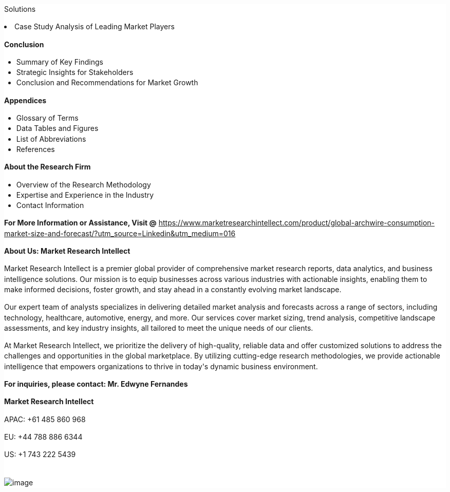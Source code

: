 Solutions</li><li>Case Study Analysis of Leading Market Players</li></ul><p><strong>Conclusion</strong></p><ul><li>Summary of Key Findings</li><li>Strategic Insights for Stakeholders</li><li>Conclusion and Recommendations for Market Growth</li></ul><p><strong>Appendices</strong></p><ul><li>Glossary of Terms</li><li>Data Tables and Figures</li><li>List of Abbreviations</li><li>References</li></ul><p><strong>About the Research Firm</strong></p><ul><li>Overview of the Research Methodology</li><li>Expertise and Experience in the Industry</li><li>Contact Information</li></ul></div><div class="article-main__content" data-test-id="publishing-text-block"><p><span class="font-[700]"><strong>For More Information or Assistance, Visit @</strong>&nbsp;<a href="https://www.marketresearchintellect.com/product/global-archwire-consumption-market-size-and-forecast/?utm_source=Linkedin&utm_medium=016">https://www.marketresearchintellect.com/product/global-archwire-consumption-market-size-and-forecast/?utm_source=Linkedin&utm_medium=016</a></span></p><p><strong>About Us: Market Research Intellect</strong></p><p>Market Research Intellect is a premier global provider of comprehensive market research reports, data analytics, and business intelligence solutions. Our mission is to equip businesses across various industries with actionable insights, enabling them to make informed decisions, foster growth, and stay ahead in a constantly evolving market landscape.</p><p>Our expert team of analysts specializes in delivering detailed market analysis and forecasts across a range of sectors, including technology, healthcare, automotive, energy, and more. Our services cover market sizing, trend analysis, competitive landscape assessments, and key industry insights, all tailored to meet the unique needs of our clients.</p><p>At Market Research Intellect, we prioritize the delivery of high-quality, reliable data and offer customized solutions to address the challenges and opportunities in the global marketplace. By utilizing cutting-edge research methodologies, we provide actionable intelligence that empowers organizations to thrive in today's dynamic business environment.</p><p><strong>For inquiries, please contact: Mr. Edwyne Fernandes</strong></p><p><strong>Market Research Intellect</strong></p><p>APAC: +61 485 860 968</p><p>EU: +44 788 886 6344</p><p>US: +1 743 222 5439</p></div><div class="article-main__content" data-test-id="publishing-text-block">&nbsp;</div>
![image](https://github.com/user-attachments/assets/4b34f79b-8abb-4ea1-94c4-325ebba8080c)
